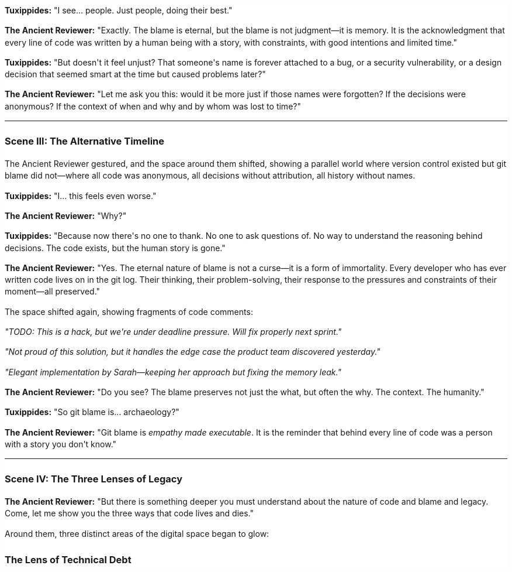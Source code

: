 __Tuxippides:__ "I see... people. Just people, doing their best."

__The Ancient Reviewer:__ "Exactly. The blame is eternal, but the blame is not judgment—it is memory. It is the acknowledgment that every line of code was written by a human being with a story, with constraints, with good intentions and limited time."

__Tuxippides:__ "But doesn't it feel unjust? That someone's name is forever attached to a bug, or a security vulnerability, or a design decision that seemed smart at the time but caused problems later?"

__The Ancient Reviewer:__ "Let me ask you this: would it be more just if those names were forgotten? If the decisions were anonymous? If the context of when and why and by whom was lost to time?"

---

### Scene III: The Alternative Timeline

The Ancient Reviewer gestured, and the space around them shifted, showing a parallel world where version control existed but git blame did not—where all code was anonymous, all decisions without attribution, all history without names.

__Tuxippides:__ "I... this feels even worse."

__The Ancient Reviewer:__ "Why?"

__Tuxippides:__ "Because now there's no one to thank. No one to ask questions of. No way to understand the reasoning behind decisions. The code exists, but the human story is gone."

__The Ancient Reviewer:__ "Yes. The eternal nature of blame is not a curse—it is a form of immortality. Every developer who has ever written code lives on in the git log. Their thinking, their problem-solving, their response to the pressures and constraints of their moment—all preserved."

The space shifted again, showing fragments of code comments:

_"TODO: This is a hack, but we're under deadline pressure. Will fix properly next sprint."_

_"Not proud of this solution, but it handles the edge case the product team discovered yesterday."_

_"Elegant implementation by Sarah—keeping her approach but fixing the memory leak."_

__The Ancient Reviewer:__ "Do you see? The blame preserves not just the what, but often the why. The context. The humanity."

__Tuxippides:__ "So git blame is... archaeology?"

__The Ancient Reviewer:__ "Git blame is _empathy made executable_. It is the reminder that behind every line of code was a person with a story you don't know."

---

### Scene IV: The Three Lenses of Legacy

__The Ancient Reviewer:__ "But there is something deeper you must understand about the nature of code and blame and legacy. Come, let me show you the three ways that code lives and dies."

Around them, three distinct areas of the digital space began to glow:

### **The Lens of Technical Debt**
